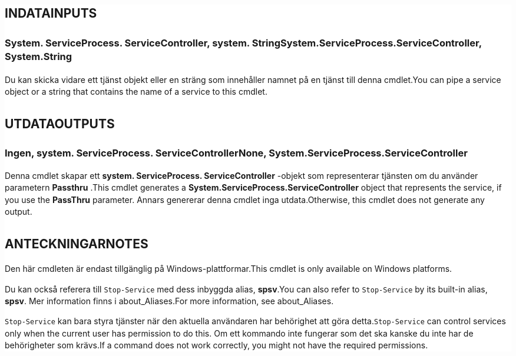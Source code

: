 ## <span data-ttu-id="34646-165">INDATA</span><span class="sxs-lookup"><span data-stu-id="34646-165">INPUTS</span></span>

### <span data-ttu-id="34646-166">System. ServiceProcess. ServiceController, system. String</span><span class="sxs-lookup"><span data-stu-id="34646-166">System.ServiceProcess.ServiceController, System.String</span></span>

<span data-ttu-id="34646-167">Du kan skicka vidare ett tjänst objekt eller en sträng som innehåller namnet på en tjänst till denna cmdlet.</span><span class="sxs-lookup"><span data-stu-id="34646-167">You can pipe a service object or a string that contains the name of a service to this cmdlet.</span></span>

## <span data-ttu-id="34646-168">UTDATA</span><span class="sxs-lookup"><span data-stu-id="34646-168">OUTPUTS</span></span>

### <span data-ttu-id="34646-169">Ingen, system. ServiceProcess. ServiceController</span><span class="sxs-lookup"><span data-stu-id="34646-169">None, System.ServiceProcess.ServiceController</span></span>

<span data-ttu-id="34646-170">Denna cmdlet skapar ett **system. ServiceProcess. ServiceController** -objekt som representerar tjänsten om du använder parametern **Passthru** .</span><span class="sxs-lookup"><span data-stu-id="34646-170">This cmdlet generates a **System.ServiceProcess.ServiceController** object that represents the service, if you use the **PassThru** parameter.</span></span> <span data-ttu-id="34646-171">Annars genererar denna cmdlet inga utdata.</span><span class="sxs-lookup"><span data-stu-id="34646-171">Otherwise, this cmdlet does not generate any output.</span></span>

## <span data-ttu-id="34646-172">ANTECKNINGAR</span><span class="sxs-lookup"><span data-stu-id="34646-172">NOTES</span></span>

<span data-ttu-id="34646-173">Den här cmdleten är endast tillgänglig på Windows-plattformar.</span><span class="sxs-lookup"><span data-stu-id="34646-173">This cmdlet is only available on Windows platforms.</span></span>

<span data-ttu-id="34646-174">Du kan också referera till `Stop-Service` med dess inbyggda alias, **spsv**.</span><span class="sxs-lookup"><span data-stu-id="34646-174">You can also refer to `Stop-Service` by its built-in alias, **spsv**.</span></span> <span data-ttu-id="34646-175">Mer information finns i about_Aliases.</span><span class="sxs-lookup"><span data-stu-id="34646-175">For more information, see about_Aliases.</span></span>

<span data-ttu-id="34646-176">`Stop-Service` kan bara styra tjänster när den aktuella användaren har behörighet att göra detta.</span><span class="sxs-lookup"><span data-stu-id="34646-176">`Stop-Service` can control services only when the current user has permission to do this.</span></span> <span data-ttu-id="34646-177">Om ett kommando inte fungerar som det ska kanske du inte har de behörigheter som krävs.</span><span class="sxs-lookup"><span data-stu-id="34646-177">If a command does not work correctly, you might not have the required permissions.</span></span>
